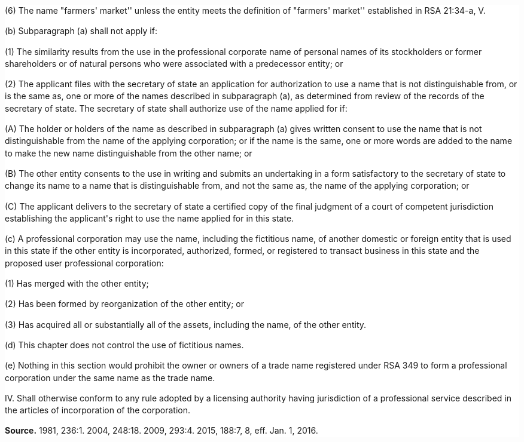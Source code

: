  (6) The name "farmers' market'' unless the entity meets the
definition of "farmers' market'' established in RSA 21:34-a, V.
                                             
 (b) Subparagraph (a) shall not apply if:
                                             
 (1) The similarity results from the use in the professional
corporate name of personal names of its stockholders or former
shareholders or of natural persons who were associated with a
predecessor entity; or
                                             
 (2) The applicant files with the secretary of state an
application for authorization to use a name that is not distinguishable
from, or is the same as, one or more of the names described in
subparagraph (a), as determined from review of the records of the
secretary of state. The secretary of state shall authorize use of the
name applied for if:
                                             
 (A) The holder or holders of the name as described in
subparagraph (a) gives written consent to use the name that is not
distinguishable from the name of the applying corporation; or if the
name is the same, one or more words are added to the name to make the
new name distinguishable from the other name; or
                                             
 (B) The other entity consents to the use in writing and
submits an undertaking in a form satisfactory to the secretary of state
to change its name to a name that is distinguishable from, and not the
same as, the name of the applying corporation; or
                                             
 (C) The applicant delivers to the secretary of state a
certified copy of the final judgment of a court of competent
jurisdiction establishing the applicant's right to use the name applied
for in this state.
                                             
 (c) A professional corporation may use the name, including the
fictitious name, of another domestic or foreign entity that is used in
this state if the other entity is incorporated, authorized, formed, or
registered to transact business in this state and the proposed user
professional corporation:
                                             
 (1) Has merged with the other entity;
                                             
 (2) Has been formed by reorganization of the other entity; or
                                             
 (3) Has acquired all or substantially all of the assets,
including the name, of the other entity.
                                             
 (d) This chapter does not control the use of fictitious names.
                                             
 (e) Nothing in this section would prohibit the owner or owners of
a trade name registered under RSA 349 to form a professional corporation
under the same name as the trade name.
                                             
 IV. Shall otherwise conform to any rule adopted by a licensing
authority having jurisdiction of a professional service described in the
articles of incorporation of the corporation.

**Source.** 1981, 236:1. 2004, 248:18. 2009, 293:4. 2015, 188:7, 8, eff.
Jan. 1, 2016.
